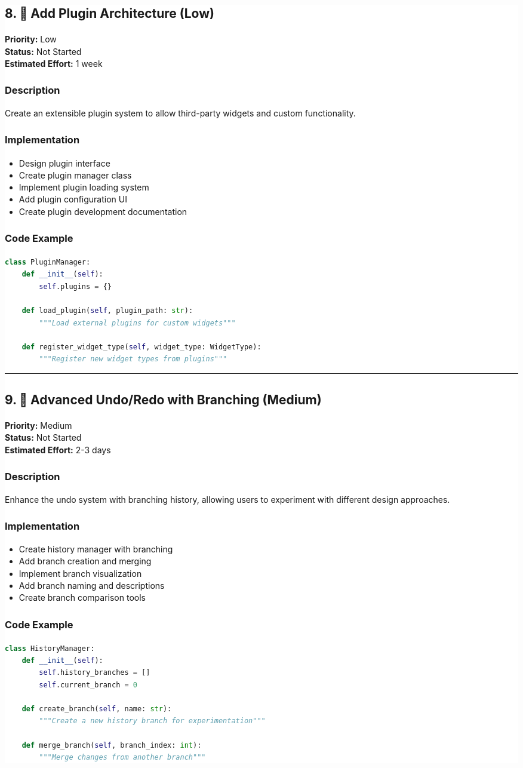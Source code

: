 
## 8. 🔴 Add Plugin Architecture (Low)

**Priority:** Low  
**Status:** Not Started  
**Estimated Effort:** 1 week

### Description
Create an extensible plugin system to allow third-party widgets and custom functionality.

### Implementation
- Design plugin interface
- Create plugin manager class
- Implement plugin loading system
- Add plugin configuration UI
- Create plugin development documentation

### Code Example
```python
class PluginManager:
    def __init__(self):
        self.plugins = {}
    
    def load_plugin(self, plugin_path: str):
        """Load external plugins for custom widgets"""
    
    def register_widget_type(self, widget_type: WidgetType):
        """Register new widget types from plugins"""
```

---

## 9. 🔴 Advanced Undo/Redo with Branching (Medium)

**Priority:** Medium  
**Status:** Not Started  
**Estimated Effort:** 2-3 days

### Description
Enhance the undo system with branching history, allowing users to experiment with different design approaches.

### Implementation
- Create history manager with branching
- Add branch creation and merging
- Implement branch visualization
- Add branch naming and descriptions
- Create branch comparison tools

### Code Example
```python
class HistoryManager:
    def __init__(self):
        self.history_branches = []
        self.current_branch = 0
    
    def create_branch(self, name: str):
        """Create a new history branch for experimentation"""
    
    def merge_branch(self, branch_index: int):
        """Merge changes from another branch"""
```
